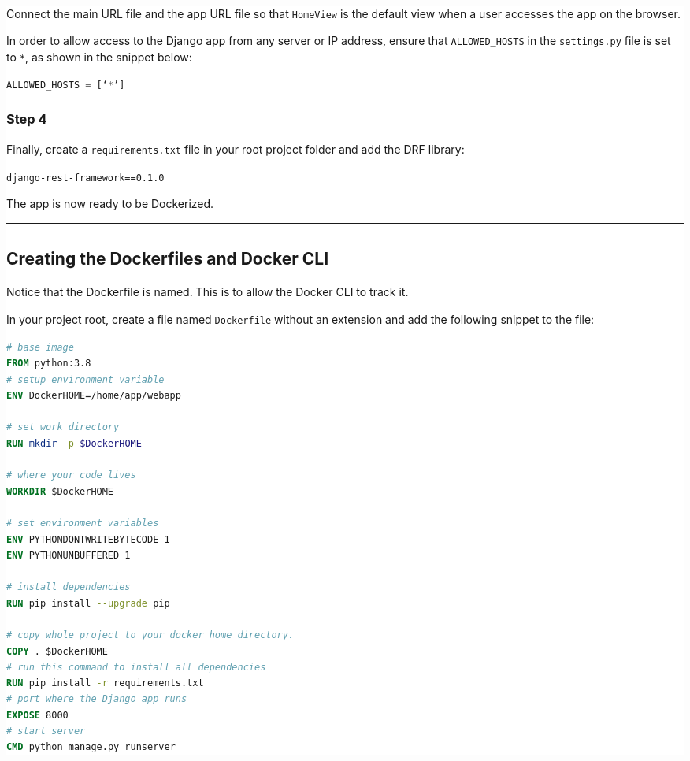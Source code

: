 Connect the main URL file and the app URL file so that `HomeView` is the default view when a user accesses the app on the browser.

In order to allow access to the Django app from any server or IP address, ensure that `ALLOWED_HOSTS` in the <VPIcon icon="fa-brands fa-python"/>`settings.py` file is set to `*`, as shown in the snippet below:

```py title="settings.py"
ALLOWED_HOSTS = [‘*’]
```

### Step 4

Finally, create a <VPIcon icon="fas fa-file-lines"/>`requirements.txt` file in your root project folder and add the DRF library:

```plaintext title="requirement.txt"
django-rest-framework==0.1.0 
```

The app is now ready to be Dockerized.

---

## Creating the Dockerfiles and Docker CLI

Notice that the Dockerfile is named. This is to allow the Docker CLI to track it.

In your project root, create a file named <VPIcon icon="fa-brands fa-docker"/>`Dockerfile` without an extension and add the following snippet to the file:

```dockerfile title="Dockerfile"
# base image 
FROM python:3.8 
# setup environment variable
ENV DockerHOME=/home/app/webapp

# set work directory
RUN mkdir -p $DockerHOME

# where your code lives
WORKDIR $DockerHOME

# set environment variables
ENV PYTHONDONTWRITEBYTECODE 1
ENV PYTHONUNBUFFERED 1

# install dependencies
RUN pip install --upgrade pip

# copy whole project to your docker home directory.
COPY . $DockerHOME
# run this command to install all dependencies
RUN pip install -r requirements.txt
# port where the Django app runs
EXPOSE 8000
# start server 
CMD python manage.py runserver 
```
